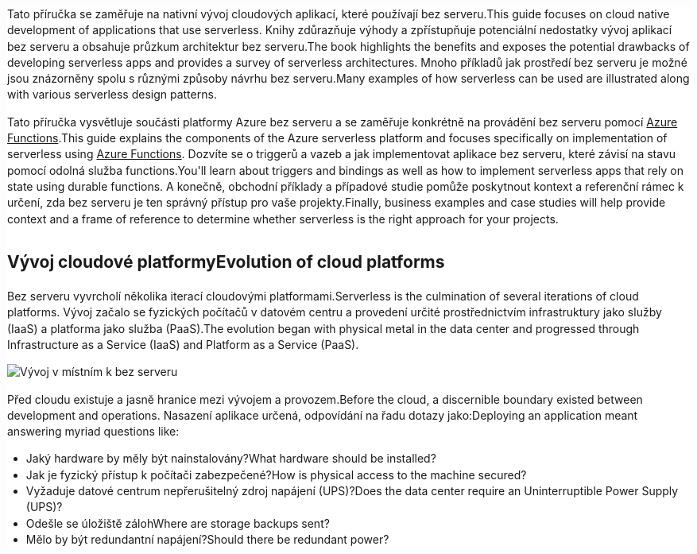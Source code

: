 <span data-ttu-id="3cffa-145">Tato příručka se zaměřuje na nativní vývoj cloudových aplikací, které používají bez serveru.</span><span class="sxs-lookup"><span data-stu-id="3cffa-145">This guide focuses on cloud native development of applications that use serverless.</span></span> <span data-ttu-id="3cffa-146">Knihy zdůrazňuje výhody a zpřístupňuje potenciální nedostatky vývoj aplikací bez serveru a obsahuje průzkum architektur bez serveru.</span><span class="sxs-lookup"><span data-stu-id="3cffa-146">The book highlights the benefits and exposes the potential drawbacks of developing serverless apps and provides a survey of serverless architectures.</span></span> <span data-ttu-id="3cffa-147">Mnoho příkladů jak prostředí bez serveru je možné jsou znázorněny spolu s různými způsoby návrhu bez serveru.</span><span class="sxs-lookup"><span data-stu-id="3cffa-147">Many examples of how serverless can be used are illustrated along with various serverless design patterns.</span></span>

<span data-ttu-id="3cffa-148">Tato příručka vysvětluje součásti platformy Azure bez serveru a se zaměřuje konkrétně na provádění bez serveru pomocí [Azure Functions](https://docs.microsoft.com/azure/azure-functions/functions-overview).</span><span class="sxs-lookup"><span data-stu-id="3cffa-148">This guide explains the components of the Azure serverless platform and focuses specifically on implementation of serverless using [Azure Functions](https://docs.microsoft.com/azure/azure-functions/functions-overview).</span></span> <span data-ttu-id="3cffa-149">Dozvíte se o triggerů a vazeb a jak implementovat aplikace bez serveru, které závisí na stavu pomocí odolná služba functions.</span><span class="sxs-lookup"><span data-stu-id="3cffa-149">You'll learn about triggers and bindings as well as how to implement serverless apps that rely on state using durable functions.</span></span> <span data-ttu-id="3cffa-150">A konečně, obchodní příklady a případové studie pomůže poskytnout kontext a referenční rámec k určení, zda bez serveru je ten správný přístup pro vaše projekty.</span><span class="sxs-lookup"><span data-stu-id="3cffa-150">Finally, business examples and case studies will help provide context and a frame of reference to determine whether serverless is the right approach for your projects.</span></span>

## <a name="evolution-of-cloud-platforms"></a><span data-ttu-id="3cffa-151">Vývoj cloudové platformy</span><span class="sxs-lookup"><span data-stu-id="3cffa-151">Evolution of cloud platforms</span></span>

<span data-ttu-id="3cffa-152">Bez serveru vyvrcholí několika iterací cloudovými platformami.</span><span class="sxs-lookup"><span data-stu-id="3cffa-152">Serverless is the culmination of several iterations of cloud platforms.</span></span> <span data-ttu-id="3cffa-153">Vývoj začalo se fyzických počítačů v datovém centru a provedení určité prostřednictvím infrastruktury jako služby (IaaS) a platforma jako služba (PaaS).</span><span class="sxs-lookup"><span data-stu-id="3cffa-153">The evolution began with physical metal in the data center and progressed through Infrastructure as a Service (IaaS) and Platform as a Service (PaaS).</span></span>

![Vývoj v místním k bez serveru](./media/serverless-evolution-iaas-paas.png)

<span data-ttu-id="3cffa-155">Před cloudu existuje a jasně hranice mezi vývojem a provozem.</span><span class="sxs-lookup"><span data-stu-id="3cffa-155">Before the cloud, a discernible boundary existed between development and operations.</span></span> <span data-ttu-id="3cffa-156">Nasazení aplikace určená, odpovídání na řadu dotazy jako:</span><span class="sxs-lookup"><span data-stu-id="3cffa-156">Deploying an application meant answering myriad questions like:</span></span>

* <span data-ttu-id="3cffa-157">Jaký hardware by měly být nainstalovány?</span><span class="sxs-lookup"><span data-stu-id="3cffa-157">What hardware should be installed?</span></span>
* <span data-ttu-id="3cffa-158">Jak je fyzický přístup k počítači zabezpečené?</span><span class="sxs-lookup"><span data-stu-id="3cffa-158">How is physical access to the machine secured?</span></span>
* <span data-ttu-id="3cffa-159">Vyžaduje datové centrum nepřerušitelný zdroj napájení (UPS)?</span><span class="sxs-lookup"><span data-stu-id="3cffa-159">Does the data center require an Uninterruptible Power Supply (UPS)?</span></span>
* <span data-ttu-id="3cffa-160">Odešle se úložiště záloh</span><span class="sxs-lookup"><span data-stu-id="3cffa-160">Where are storage backups sent?</span></span>
* <span data-ttu-id="3cffa-161">Mělo by být redundantní napájení?</span><span class="sxs-lookup"><span data-stu-id="3cffa-161">Should there be redundant power?</span></span>
